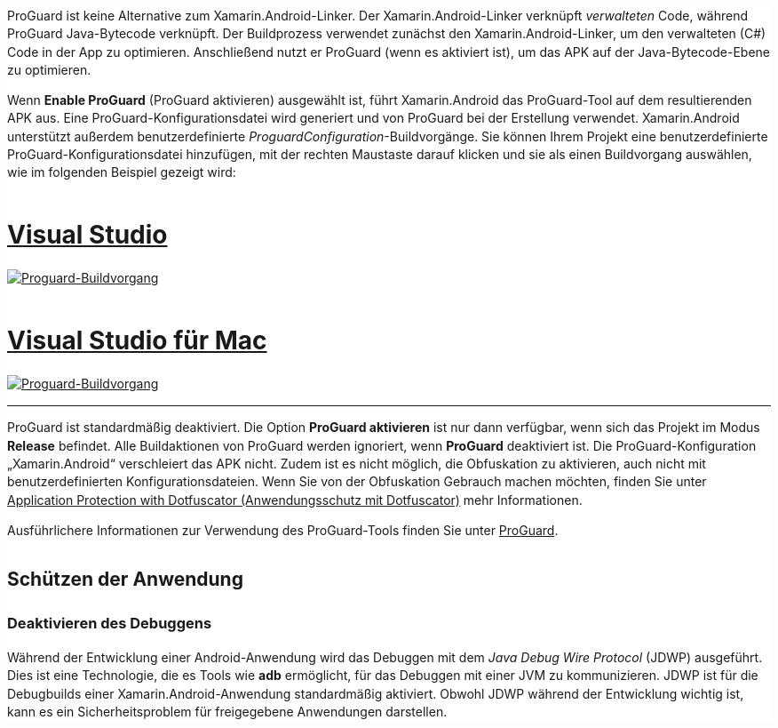 ProGuard ist keine Alternative zum Xamarin.Android-Linker. Der Xamarin.Android-Linker verknüpft *verwalteten* Code, während ProGuard Java-Bytecode verknüpft. Der Buildprozess verwendet zunächst den Xamarin.Android-Linker, um den verwalteten (C#) Code in der App zu optimieren. Anschließend nutzt er ProGuard (wenn es aktiviert ist), um das APK auf der Java-Bytecode-Ebene zu optimieren. 

Wenn **Enable ProGuard** (ProGuard aktivieren) ausgewählt ist, führt Xamarin.Android das ProGuard-Tool auf dem resultierenden APK aus. Eine ProGuard-Konfigurationsdatei wird generiert und von ProGuard bei der Erstellung verwendet. Xamarin.Android unterstützt außerdem benutzerdefinierte *ProguardConfiguration*-Buildvorgänge. Sie können Ihrem Projekt eine benutzerdefinierte ProGuard-Konfigurationsdatei hinzufügen, mit der rechten Maustaste darauf klicken und sie als einen Buildvorgang auswählen, wie im folgenden Beispiel gezeigt wird: 

# <a name="visual-studio"></a>[Visual Studio](#tab/windows)

[![Proguard-Buildvorgang](images/vs/05-proguard-build-action-sml.png)](images/vs/05-proguard-build-action.png#lightbox)

# <a name="visual-studio-for-mac"></a>[Visual Studio für Mac](#tab/macos)

[![Proguard-Buildvorgang](images/xs/05-proguard-build-action-sml.png)](images/xs/05-proguard-build-action.png#lightbox)

-----

ProGuard ist standardmäßig deaktiviert. Die Option **ProGuard aktivieren** ist nur dann verfügbar, wenn sich das Projekt im Modus **Release** befindet. Alle Buildaktionen von ProGuard werden ignoriert, wenn **ProGuard** deaktiviert ist. Die ProGuard-Konfiguration „Xamarin.Android“ verschleiert das APK nicht. Zudem ist es nicht möglich, die Obfuskation zu aktivieren, auch nicht mit benutzerdefinierten Konfigurationsdateien. Wenn Sie von der Obfuskation Gebrauch machen möchten, finden Sie unter [Application Protection with Dotfuscator (Anwendungsschutz mit Dotfuscator)](~/android/deploy-test/release-prep/index.md#dotfuscator) mehr Informationen. 

Ausführlichere Informationen zur Verwendung des ProGuard-Tools finden Sie unter [ProGuard](~/android/deploy-test/release-prep/proguard.md).

<a name="protect_app"></a>

## <a name="protect-the-application"></a>Schützen der Anwendung

<a name="Disable_Debugging"></a>

### <a name="disable-debugging"></a>Deaktivieren des Debuggens

Während der Entwicklung einer Android-Anwendung wird das Debuggen mit dem *Java Debug Wire Protocol* (JDWP) ausgeführt. Dies ist eine Technologie, die es Tools wie **adb** ermöglicht, für das Debuggen mit einer JVM zu kommunizieren. JDWP ist für die Debugbuilds einer Xamarin.Android-Anwendung standardmäßig aktiviert. Obwohl JDWP während der Entwicklung wichtig ist, kann es ein Sicherheitsproblem für freigegebene Anwendungen darstellen. 
